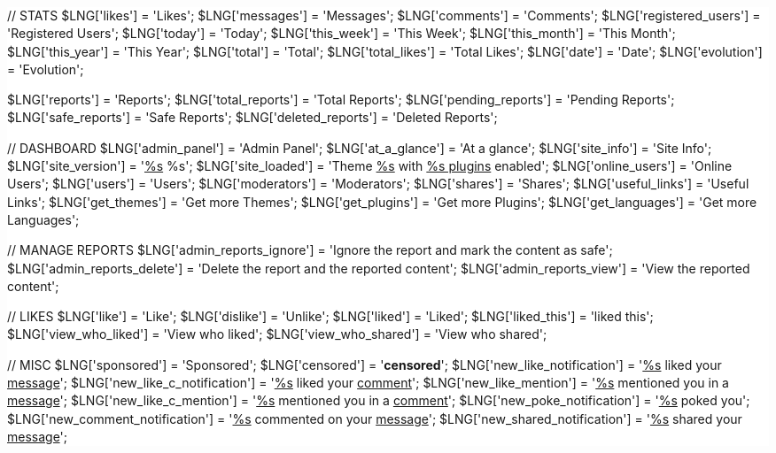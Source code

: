 // STATS
$LNG['likes'] = 'Likes';
$LNG['messages'] = 'Messages';
$LNG['comments'] = 'Comments';
$LNG['registered_users'] = 'Registered Users';
$LNG['today'] = 'Today';
$LNG['this_week'] = 'This Week';
$LNG['this_month'] = 'This Month';
$LNG['this_year'] = 'This Year';
$LNG['total'] = 'Total';
$LNG['total_likes'] = 'Total Likes';
$LNG['date'] = 'Date';
$LNG['evolution'] = 'Evolution';

$LNG['reports'] = 'Reports';
$LNG['total_reports'] = 'Total Reports';
$LNG['pending_reports'] = 'Pending Reports';
$LNG['safe_reports'] = 'Safe Reports';
$LNG['deleted_reports'] = 'Deleted Reports';

// DASHBOARD
$LNG['admin_panel'] = 'Admin Panel';
$LNG['at_a_glance'] = 'At a glance';
$LNG['site_info'] = 'Site Info';
$LNG['site_version'] = '<a href="%s" target="_blank">%s</a> %s';
$LNG['site_loaded'] = 'Theme <a href="%s" rel="loadpage">%s</a> with <a href="%s" rel="loadpage">%s plugins</a> enabled';
$LNG['online_users'] = 'Online Users';
$LNG['users'] = 'Users';
$LNG['moderators'] = 'Moderators';
$LNG['shares'] = 'Shares';
$LNG['useful_links'] = 'Useful Links';
$LNG['get_themes'] = 'Get more Themes';
$LNG['get_plugins'] = 'Get more Plugins';
$LNG['get_languages'] = 'Get more Languages';

// MANAGE REPORTS
$LNG['admin_reports_ignore'] = 'Ignore the report and mark the content as safe';
$LNG['admin_reports_delete'] = 'Delete the report and the reported content';
$LNG['admin_reports_view'] = 'View the reported content';

// LIKES
$LNG['like'] = 'Like';
$LNG['dislike'] = 'Unlike';
$LNG['liked'] = 'Liked';
$LNG['liked_this'] = 'liked this';
$LNG['view_who_liked'] = 'View who liked';
$LNG['view_who_shared'] = 'View who shared';

// MISC
$LNG['sponsored'] = 'Sponsored';
$LNG['censored'] = '<strong>censored</strong>';
$LNG['new_like_notification'] = '<a href="%s" rel="loadpage">%s</a> liked your <a href="%s" rel="loadpage">message</a>';
$LNG['new_like_c_notification'] = '<a href="%s" rel="loadpage">%s</a> liked your <a href="%s" rel="loadpage">comment</a>';
$LNG['new_like_mention'] = '<a href="%s" rel="loadpage">%s</a> mentioned you in a <a href="%s" rel="loadpage">message</a>';
$LNG['new_like_c_mention'] = '<a href="%s" rel="loadpage">%s</a> mentioned you in a <a href="%s" rel="loadpage">comment</a>';
$LNG['new_poke_notification'] = '<a href="%s" rel="loadpage">%s</a> poked you';
$LNG['new_comment_notification'] = '<a href="%s" rel="loadpage">%s</a> commented on your <a href="%s" rel="loadpage">message</a>';
$LNG['new_shared_notification'] = '<a href="%s" rel="loadpage">%s</a> shared your <a href="%s" rel="loadpage">message</a>';